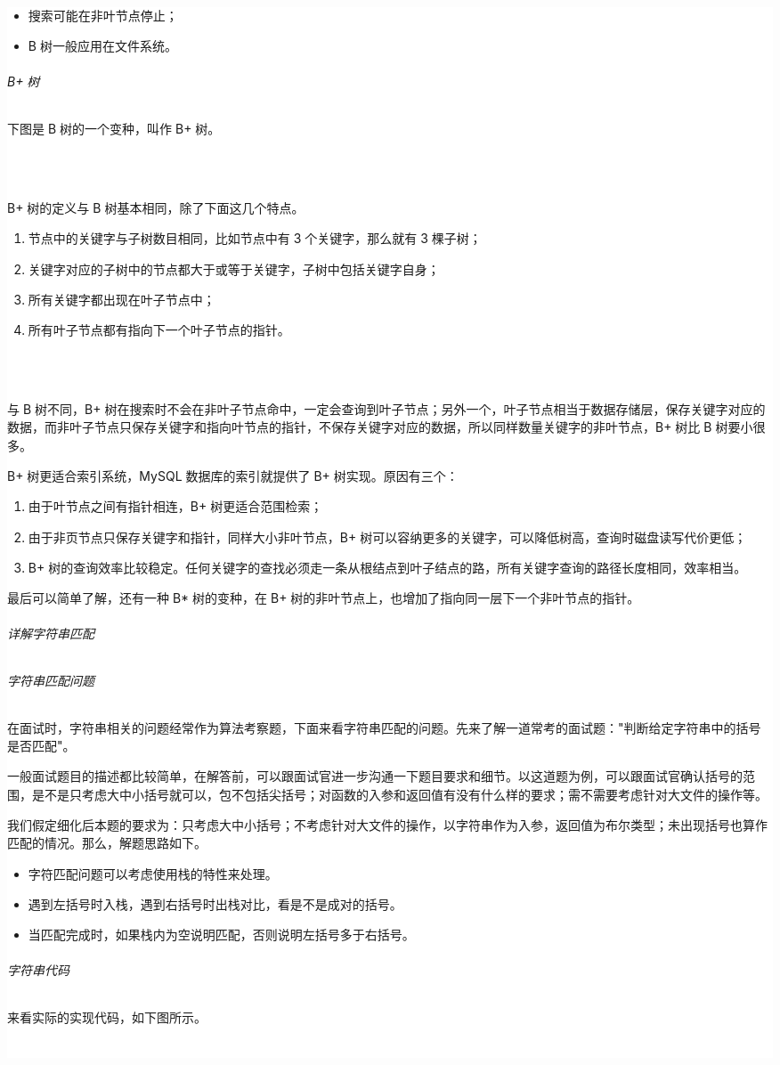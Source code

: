 * 搜索可能在非叶节点停止；

* B 树一般应用在文件系统。

###### B+ 树

下图是 B 树的一个变种，叫作 B+ 树。

<br />

<Image alt="" src="http://s0.lgstatic.com/i/image2/M01/8A/C2/CgoB5l14oT6AUR7GAAAe0Dk9-gg936.png"/>

<br />

B+ 树的定义与 B 树基本相同，除了下面这几个特点。

1. 节点中的关键字与子树数目相同，比如节点中有 3 个关键字，那么就有 3 棵子树；

2. 关键字对应的子树中的节点都大于或等于关键字，子树中包括关键字自身；

3. 所有关键字都出现在叶子节点中；

4. 所有叶子节点都有指向下一个叶子节点的指针。

<br />

<br />

与 B 树不同，B+ 树在搜索时不会在非叶子节点命中，一定会查询到叶子节点；另外一个，叶子节点相当于数据存储层，保存关键字对应的数据，而非叶子节点只保存关键字和指向叶节点的指针，不保存关键字对应的数据，所以同样数量关键字的非叶节点，B+ 树比 B 树要小很多。

B+ 树更适合索引系统，MySQL 数据库的索引就提供了 B+ 树实现。原因有三个：

1. 由于叶节点之间有指针相连，B+ 树更适合范围检索；

2. 由于非页节点只保存关键字和指针，同样大小非叶节点，B+ 树可以容纳更多的关键字，可以降低树高，查询时磁盘读写代价更低；

3. B+ 树的查询效率比较稳定。任何关键字的查找必须走一条从根结点到叶子结点的路，所有关键字查询的路径长度相同，效率相当。

最后可以简单了解，还有一种 B\* 树的变种，在 B+ 树的非叶节点上，也增加了指向同一层下一个非叶节点的指针。

###### 详解字符串匹配

###### 字符串匹配问题

在面试时，字符串相关的问题经常作为算法考察题，下面来看字符串匹配的问题。先来了解一道常考的面试题："判断给定字符串中的括号是否匹配"。

一般面试题目的描述都比较简单，在解答前，可以跟面试官进一步沟通一下题目要求和细节。以这道题为例，可以跟面试官确认括号的范围，是不是只考虑大中小括号就可以，包不包括尖括号；对函数的入参和返回值有没有什么样的要求；需不需要考虑针对大文件的操作等。

我们假定细化后本题的要求为：只考虑大中小括号；不考虑针对大文件的操作，以字符串作为入参，返回值为布尔类型；未出现括号也算作匹配的情况。那么，解题思路如下。

* 字符匹配问题可以考虑使用栈的特性来处理。

* 遇到左括号时入栈，遇到右括号时出栈对比，看是不是成对的括号。

* 当匹配完成时，如果栈内为空说明匹配，否则说明左括号多于右括号。

###### 字符串代码

来看实际的实现代码，如下图所示。

<br />
